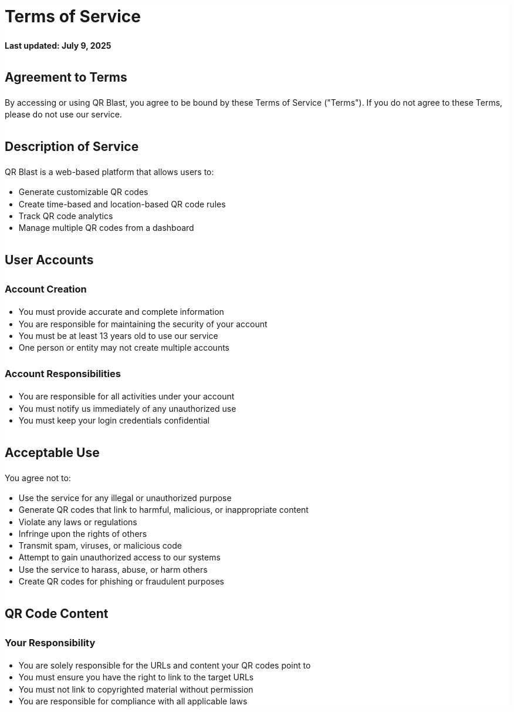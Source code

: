 # Terms of Service

**Last updated: July 9, 2025**

## Agreement to Terms

By accessing or using QR Blast, you agree to be bound by these Terms of Service ("Terms"). If you do not agree to these Terms, please do not use our service.

## Description of Service

QR Blast is a web-based platform that allows users to:
- Generate customizable QR codes
- Create time-based and location-based QR code rules
- Track QR code analytics
- Manage multiple QR codes from a dashboard

## User Accounts

### Account Creation
- You must provide accurate and complete information
- You are responsible for maintaining the security of your account
- You must be at least 13 years old to use our service
- One person or entity may not create multiple accounts

### Account Responsibilities
- You are responsible for all activities under your account
- You must notify us immediately of any unauthorized use
- You must keep your login credentials confidential

## Acceptable Use

You agree not to:
- Use the service for any illegal or unauthorized purpose
- Generate QR codes that link to harmful, malicious, or inappropriate content
- Violate any laws or regulations
- Infringe upon the rights of others
- Transmit spam, viruses, or malicious code
- Attempt to gain unauthorized access to our systems
- Use the service to harass, abuse, or harm others
- Create QR codes for phishing or fraudulent purposes

## QR Code Content

### Your Responsibility
- You are solely responsible for the URLs and content your QR codes point to
- You must ensure you have the right to link to the target URLs
- You must not link to copyrighted material without permission
- You are responsible for compliance with all applicable laws
